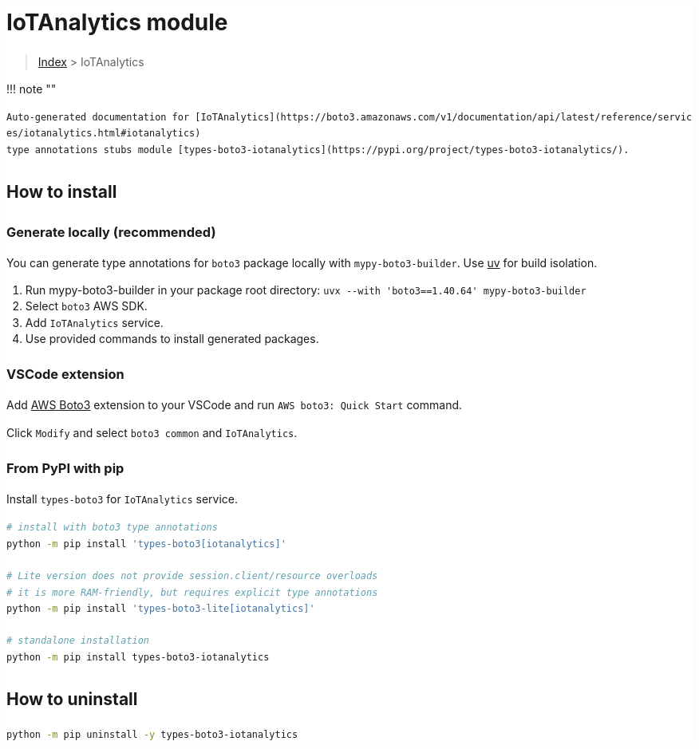 #  IoTAnalytics module

> [Index](../README.md) > IoTAnalytics

!!! note ""

    Auto-generated documentation for [IoTAnalytics](https://boto3.amazonaws.com/v1/documentation/api/latest/reference/services/iotanalytics.html#iotanalytics)
    type annotations stubs module [types-boto3-iotanalytics](https://pypi.org/project/types-boto3-iotanalytics/).

## How to install

### Generate locally (recommended)

You can generate type annotations for `boto3` package locally with `mypy-boto3-builder`.
Use [uv](https://docs.astral.sh/uv/getting-started/installation/) for build isolation.

1. Run mypy-boto3-builder in your package root directory: `uvx --with 'boto3==1.40.64' mypy-boto3-builder`
1. Select `boto3` AWS SDK.
1. Add `IoTAnalytics` service.
1. Use provided commands to install generated packages.


### VSCode extension

Add [AWS Boto3](https://marketplace.visualstudio.com/items?itemName=Boto3typed.boto3-ide)
extension to your VSCode and run `AWS boto3: Quick Start` command.

Click `Modify` and select `boto3 common` and `IoTAnalytics`.


### From PyPI with pip

Install `types-boto3` for `IoTAnalytics` service.

```bash
# install with boto3 type annotations
python -m pip install 'types-boto3[iotanalytics]'

# Lite version does not provide session.client/resource overloads
# it is more RAM-friendly, but requires explicit type annotations
python -m pip install 'types-boto3-lite[iotanalytics]'

# standalone installation
python -m pip install types-boto3-iotanalytics
```



## How to uninstall

```bash
python -m pip uninstall -y types-boto3-iotanalytics
```
